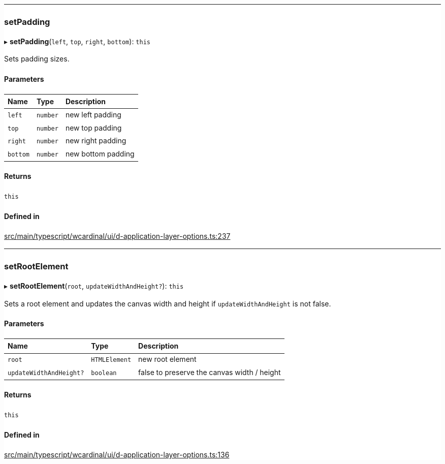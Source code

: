 ___

### setPadding

▸ **setPadding**(`left`, `top`, `right`, `bottom`): `this`

Sets padding sizes.

#### Parameters

| Name | Type | Description |
| :------ | :------ | :------ |
| `left` | `number` | new left padding |
| `top` | `number` | new top padding |
| `right` | `number` | new right padding |
| `bottom` | `number` | new bottom padding |

#### Returns

`this`

#### Defined in

[src/main/typescript/wcardinal/ui/d-application-layer-options.ts:237](https://github.com/winter-cardinal/winter-cardinal-ui/blob/v0.442.0/src/main/typescript/wcardinal/ui/d-application-layer-options.ts#L237)

___

### setRootElement

▸ **setRootElement**(`root`, `updateWidthAndHeight?`): `this`

Sets a root element and updates the canvas width and height
if `updateWidthAndHeight` is not false.

#### Parameters

| Name | Type | Description |
| :------ | :------ | :------ |
| `root` | `HTMLElement` | new root element |
| `updateWidthAndHeight?` | `boolean` | false to preserve the canvas width / height |

#### Returns

`this`

#### Defined in

[src/main/typescript/wcardinal/ui/d-application-layer-options.ts:136](https://github.com/winter-cardinal/winter-cardinal-ui/blob/v0.442.0/src/main/typescript/wcardinal/ui/d-application-layer-options.ts#L136)
